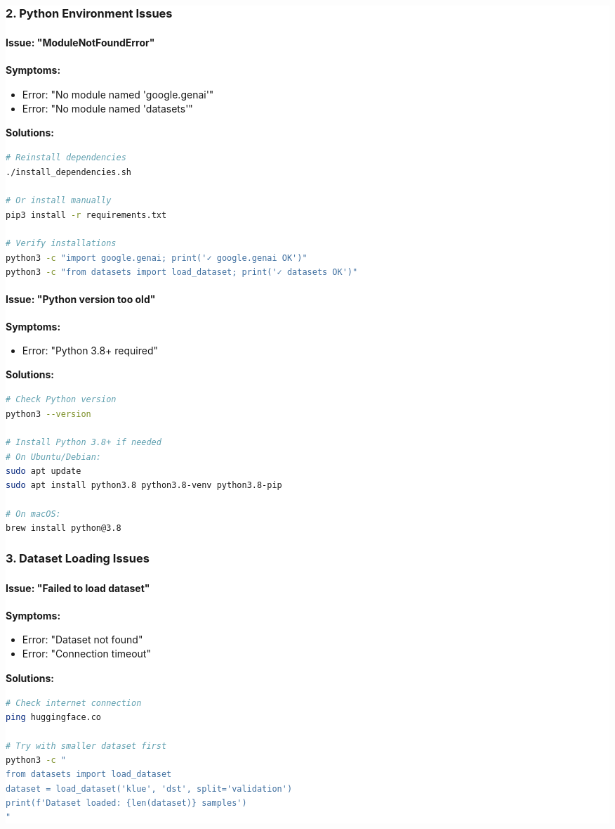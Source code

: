 ### 2. Python Environment Issues

#### Issue: "ModuleNotFoundError"
**Symptoms:**
- Error: "No module named 'google.genai'"
- Error: "No module named 'datasets'"

**Solutions:**
```bash
# Reinstall dependencies
./install_dependencies.sh

# Or install manually
pip3 install -r requirements.txt

# Verify installations
python3 -c "import google.genai; print('✓ google.genai OK')"
python3 -c "from datasets import load_dataset; print('✓ datasets OK')"
```

#### Issue: "Python version too old"
**Symptoms:**
- Error: "Python 3.8+ required"

**Solutions:**
```bash
# Check Python version
python3 --version

# Install Python 3.8+ if needed
# On Ubuntu/Debian:
sudo apt update
sudo apt install python3.8 python3.8-venv python3.8-pip

# On macOS:
brew install python@3.8
```

### 3. Dataset Loading Issues

#### Issue: "Failed to load dataset"
**Symptoms:**
- Error: "Dataset not found"
- Error: "Connection timeout"

**Solutions:**
```bash
# Check internet connection
ping huggingface.co

# Try with smaller dataset first
python3 -c "
from datasets import load_dataset
dataset = load_dataset('klue', 'dst', split='validation')
print(f'Dataset loaded: {len(dataset)} samples')
"
```
